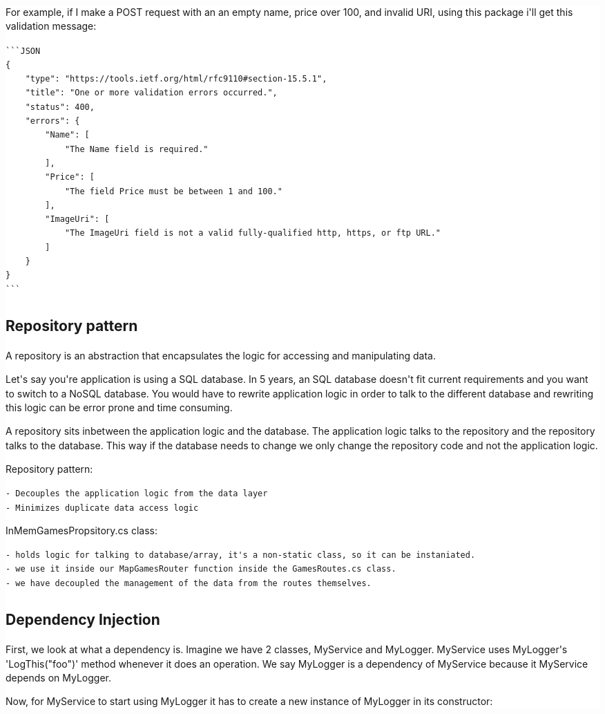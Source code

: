 For example, if I make a POST request with an an empty name, price over 100, and invalid URI, using this package i'll get this validation message:

    ```JSON
    {
        "type": "https://tools.ietf.org/html/rfc9110#section-15.5.1",
        "title": "One or more validation errors occurred.",
        "status": 400,
        "errors": {
            "Name": [
                "The Name field is required."
            ],
            "Price": [
                "The field Price must be between 1 and 100."
            ],
            "ImageUri": [
                "The ImageUri field is not a valid fully-qualified http, https, or ftp URL."
            ]
        }
    }
    ```

## Repository pattern

A repository is an abstraction that encapsulates the logic for accessing and manipulating data.

Let's say you're application is using a SQL database. In 5 years, an SQL database doesn't fit current requirements and you want to switch to a NoSQL database. You would have to rewrite application logic in order to talk to the different database and rewriting this logic can be error prone and time consuming.

A repository sits inbetween the application logic and the database. The application logic talks to the repository and the repository talks to the database. This way if the database needs to change we only change the repository code and not the application logic.

Repository pattern:

    - Decouples the application logic from the data layer
    - Minimizes duplicate data access logic

InMemGamesPropsitory.cs class:

    - holds logic for talking to database/array, it's a non-static class, so it can be instaniated.
    - we use it inside our MapGamesRouter function inside the GamesRoutes.cs class.
    - we have decoupled the management of the data from the routes themselves.

## Dependency Injection

First, we look at what a dependency is. Imagine we have 2 classes, MyService and MyLogger. MyService uses MyLogger's 'LogThis("foo")' method whenever it does an operation. We say MyLogger is a dependency of MyService because it MyService depends on MyLogger.

Now, for MyService to start using MyLogger it has to create a new instance of MyLogger in its constructor:
